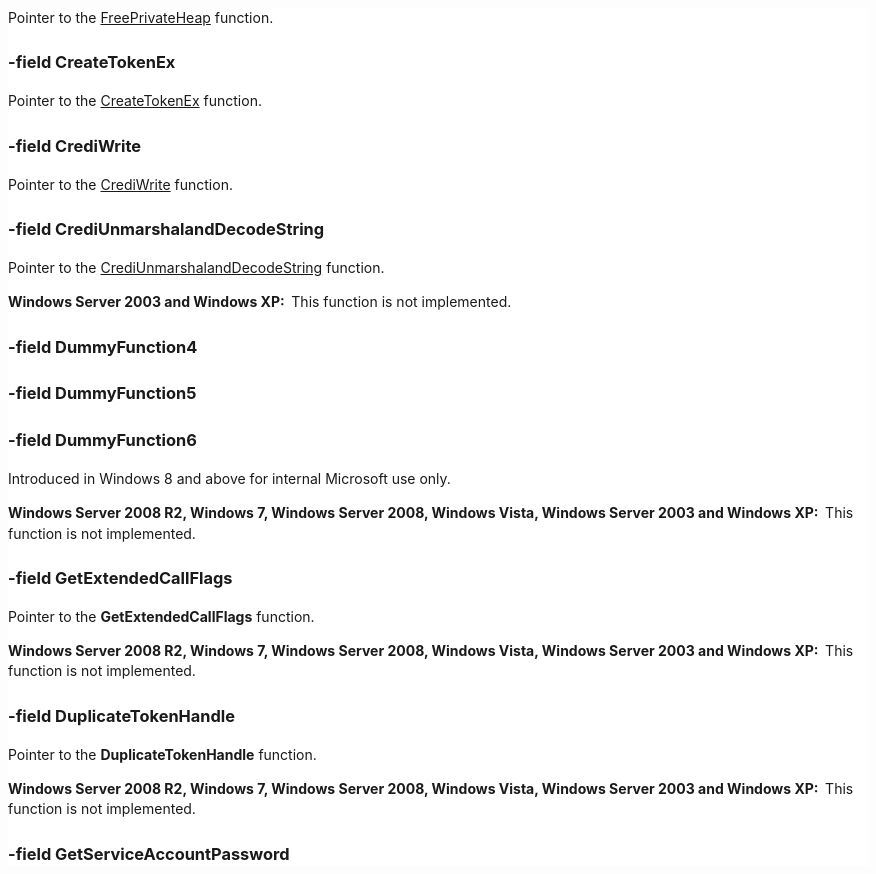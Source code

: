 Pointer to the <a href="https://docs.microsoft.com/windows/desktop/api/ntsecpkg/nc-ntsecpkg-lsa_free_private_heap">FreePrivateHeap</a> function.


### -field CreateTokenEx

Pointer to the <a href="https://docs.microsoft.com/windows/desktop/api/ntsecpkg/nc-ntsecpkg-lsa_create_token_ex">CreateTokenEx</a> function.


### -field CrediWrite

Pointer to the <a href="https://docs.microsoft.com/windows/desktop/api/ntsecpkg/nc-ntsecpkg-credwritefn">CrediWrite</a> function.


### -field CrediUnmarshalandDecodeString

Pointer to the <a href="https://docs.microsoft.com/windows/desktop/api/ntsecpkg/nc-ntsecpkg-crediunmarshalanddecodestringfn">CrediUnmarshalandDecodeString</a> function.

<b>Windows Server 2003 and Windows XP:  </b>This function is not implemented.


### -field DummyFunction4

 


### -field DummyFunction5

 


### -field DummyFunction6

Introduced in Windows 8 and above for internal Microsoft use only.

<b>Windows Server 2008 R2, Windows 7, Windows Server 2008, Windows Vista, Windows Server 2003 and Windows XP:  </b>This function is not implemented.


### -field GetExtendedCallFlags

Pointer to the <b>GetExtendedCallFlags</b> function.

<b>Windows Server 2008 R2, Windows 7, Windows Server 2008, Windows Vista, Windows Server 2003 and Windows XP:  </b>This function is not implemented.


### -field DuplicateTokenHandle

Pointer to the <b>DuplicateTokenHandle</b> function.

<b>Windows Server 2008 R2, Windows 7, Windows Server 2008, Windows Vista, Windows Server 2003 and Windows XP:  </b>This function is not implemented.


### -field GetServiceAccountPassword
